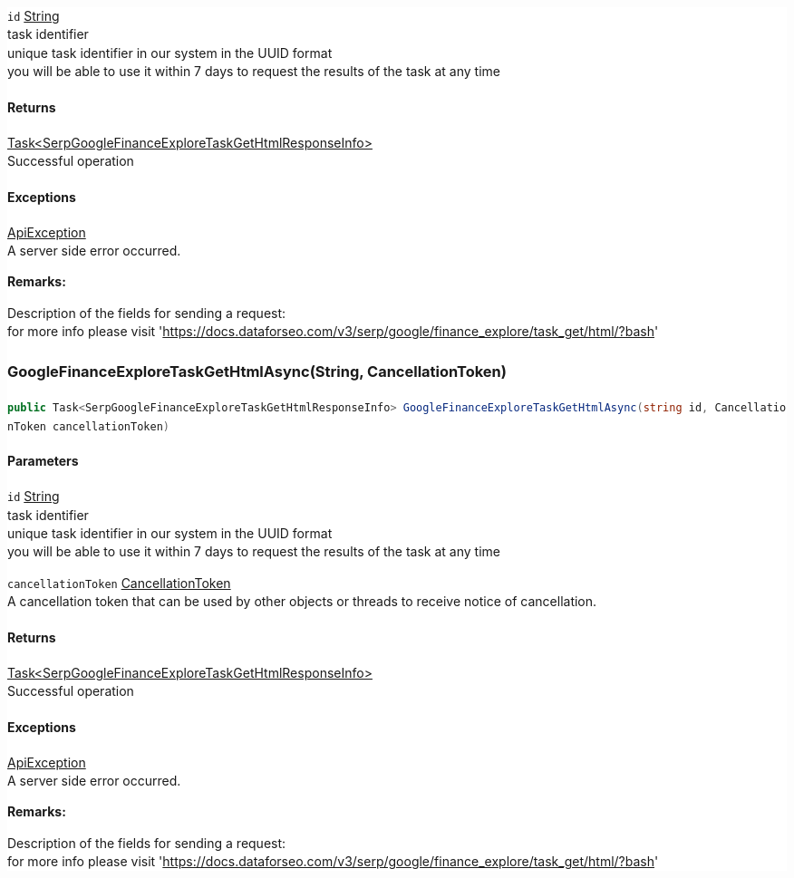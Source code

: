 `id` [String](https://docs.microsoft.com/en-us/dotnet/api/String)<br>
task identifier
 <br>unique task identifier in our system in the UUID format
 <br>you will be able to use it within 7 days to request the results of the task at any time

#### Returns

[Task&lt;SerpGoogleFinanceExploreTaskGetHtmlResponseInfo&gt;](./SerpGoogleFinanceExploreTaskGetHtmlResponseInfo.md)<br>
Successful operation

#### Exceptions

[ApiException](./ApiException.md)<br>
A server side error occurred.

**Remarks:**

Description of the fields for sending a request:
 <br>for more info please visit 'https://docs.dataforseo.com/v3/serp/google/finance_explore/task_get/html/?bash'

### **GoogleFinanceExploreTaskGetHtmlAsync(String, CancellationToken)**

```csharp
public Task<SerpGoogleFinanceExploreTaskGetHtmlResponseInfo> GoogleFinanceExploreTaskGetHtmlAsync(string id, CancellationToken cancellationToken)
```

#### Parameters

`id` [String](https://docs.microsoft.com/en-us/dotnet/api/String)<br>
task identifier
 <br>unique task identifier in our system in the UUID format
 <br>you will be able to use it within 7 days to request the results of the task at any time

`cancellationToken` [CancellationToken](https://docs.microsoft.com/en-us/dotnet/api/CancellationToken)<br>
A cancellation token that can be used by other objects or threads to receive notice of cancellation.

#### Returns

[Task&lt;SerpGoogleFinanceExploreTaskGetHtmlResponseInfo&gt;](./SerpGoogleFinanceExploreTaskGetHtmlResponseInfo.md)<br>
Successful operation

#### Exceptions

[ApiException](./ApiException.md)<br>
A server side error occurred.

**Remarks:**

Description of the fields for sending a request:
 <br>for more info please visit 'https://docs.dataforseo.com/v3/serp/google/finance_explore/task_get/html/?bash'

